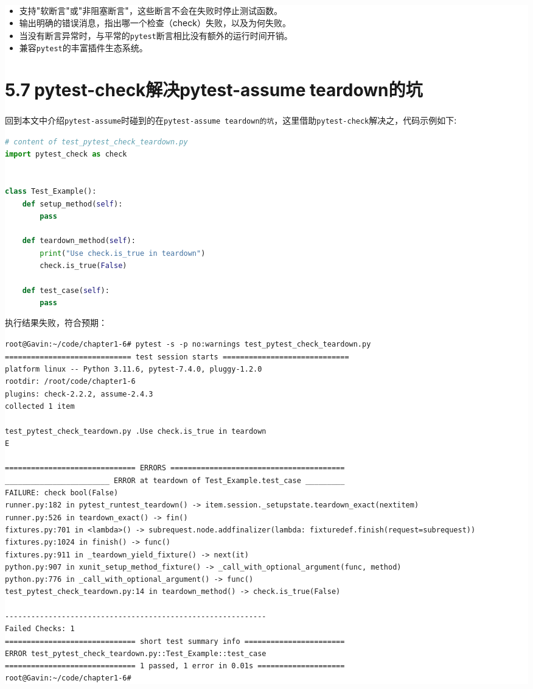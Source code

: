- 支持"软断言"或"非阻塞断言"，这些断言不会在失败时停止测试函数。
- 输出明确的错误消息，指出哪一个检查（check）失败，以及为何失败。
- 当没有断言异常时，与平常的`pytest`断言相比没有额外的运行时间开销。
- 兼容`pytest`的丰富插件生态系统。



# 5.7 pytest-check解决pytest-assume teardown的坑

回到本文中介绍`pytest-assume`时碰到的在`pytest-assume teardown的坑`，这里借助`pytest-check`解决之，代码示例如下:

```python
# content of test_pytest_check_teardown.py
import pytest_check as check


class Test_Example():
    def setup_method(self):
        pass

    def teardown_method(self):
        print("Use check.is_true in teardown")
        check.is_true(False)

    def test_case(self):
        pass
```

执行结果失败，符合预期：

```shell
root@Gavin:~/code/chapter1-6# pytest -s -p no:warnings test_pytest_check_teardown.py 
============================= test session starts =============================
platform linux -- Python 3.11.6, pytest-7.4.0, pluggy-1.2.0
rootdir: /root/code/chapter1-6
plugins: check-2.2.2, assume-2.4.3
collected 1 item

test_pytest_check_teardown.py .Use check.is_true in teardown
E

============================== ERRORS ========================================
________________________ ERROR at teardown of Test_Example.test_case _________
FAILURE: check bool(False)
runner.py:182 in pytest_runtest_teardown() -> item.session._setupstate.teardown_exact(nextitem)
runner.py:526 in teardown_exact() -> fin()
fixtures.py:701 in <lambda>() -> subrequest.node.addfinalizer(lambda: fixturedef.finish(request=subrequest))
fixtures.py:1024 in finish() -> func()
fixtures.py:911 in _teardown_yield_fixture() -> next(it)
python.py:907 in xunit_setup_method_fixture() -> _call_with_optional_argument(func, method)
python.py:776 in _call_with_optional_argument() -> func()
test_pytest_check_teardown.py:14 in teardown_method() -> check.is_true(False)

------------------------------------------------------------
Failed Checks: 1
============================== short test summary info =======================
ERROR test_pytest_check_teardown.py::Test_Example::test_case
============================== 1 passed, 1 error in 0.01s ====================
root@Gavin:~/code/chapter1-6#
```
